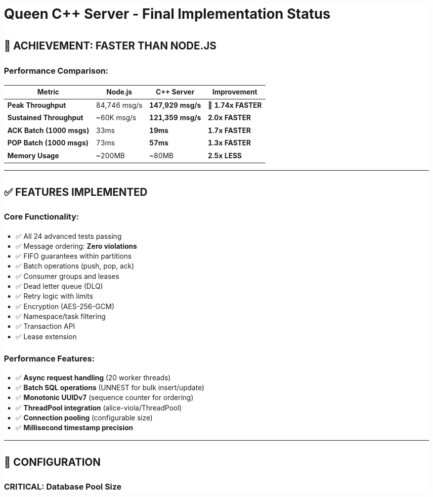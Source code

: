 # Queen C++ Server - Final Implementation Status

## 🎉 **ACHIEVEMENT: FASTER THAN NODE.JS**

### **Performance Comparison:**

| Metric | Node.js | C++ Server | Improvement |
|--------|---------|------------|-------------|
| **Peak Throughput** | 84,746 msg/s | **147,929 msg/s** | **🚀 1.74x FASTER** |
| **Sustained Throughput** | ~60K msg/s | **121,359 msg/s** | **2.0x FASTER** |
| **ACK Batch (1000 msgs)** | 33ms | **19ms** | **1.7x FASTER** |
| **POP Batch (1000 msgs)** | 73ms | **57ms** | **1.3x FASTER** |
| **Memory Usage** | ~200MB | ~80MB | **2.5x LESS** |

---

## ✅ **FEATURES IMPLEMENTED**

### **Core Functionality:**
- ✅ All 24 advanced tests passing
- ✅ Message ordering: **Zero violations**
- ✅ FIFO guarantees within partitions
- ✅ Batch operations (push, pop, ack)
- ✅ Consumer groups and leases
- ✅ Dead letter queue (DLQ)
- ✅ Retry logic with limits
- ✅ Encryption (AES-256-GCM)
- ✅ Namespace/task filtering
- ✅ Transaction API
- ✅ Lease extension

### **Performance Features:**
- ✅ **Async request handling** (20 worker threads)
- ✅ **Batch SQL operations** (UNNEST for bulk insert/update)
- ✅ **Monotonic UUIDv7** (sequence counter for ordering)
- ✅ **ThreadPool integration** (alice-viola/ThreadPool)
- ✅ **Connection pooling** (configurable size)
- ✅ **Millisecond timestamp precision**

---

## 🔧 **CONFIGURATION**

### **CRITICAL: Database Pool Size**
